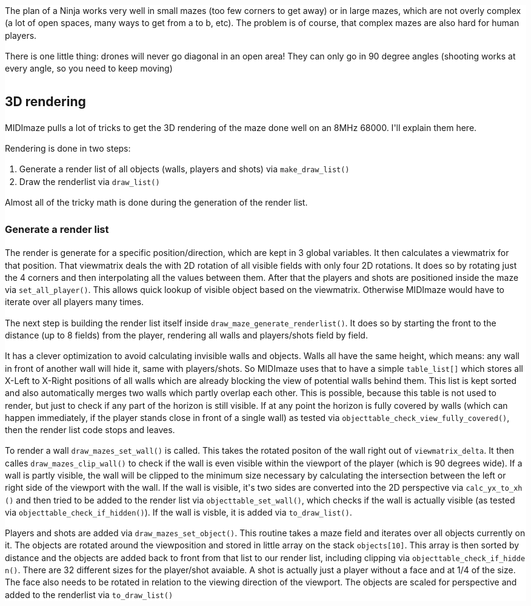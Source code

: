 The plan of a Ninja works very well in small mazes (too few corners to get away) or in large mazes, which are not overly complex (a lot of open spaces, many ways to get from a to b, etc). The problem is of course, that complex mazes are also hard for human players.

There is one little thing: drones will never go diagonal in an open area! They can only go in 90 degree angles (shooting works at every angle, so you need to keep moving)

## 3D rendering

MIDImaze pulls a lot of tricks to get the 3D rendering of the maze done well on an 8MHz 68000. I'll explain them here.

Rendering is done in two steps:

  1. Generate a render list of all objects (walls, players and shots) via `make_draw_list()`
  1. Draw the renderlist via `draw_list()`

Almost all of the tricky math is done during the generation of the render list.

### Generate a render list

The render is generate for a specific position/direction, which are kept in 3 global variables. It then calculates a viewmatrix for that position. That viewmatrix deals the with 2D rotation of all visible fields with only four 2D rotations. It does so by rotating just the 4 corners and then interpolating all the values between them. After that the players and shots are positioned inside the maze via `set_all_player()`. This allows quick lookup of visible object based on the viewmatrix. Otherwise MIDImaze would have to iterate over all players many times.

The next step is building the render list itself inside `draw_maze_generate_renderlist()`. It does so by starting the front to the distance (up to 8 fields) from the player, rendering all walls and players/shots field by field.

It has a clever optimization to avoid calculating invisible walls and objects. Walls all have the same height, which means: any wall in front of another wall will hide it, same with players/shots. So MIDImaze uses that to have a simple `table_list[]` which stores all X-Left to X-Right positions of all walls which are already blocking the view of potential walls behind them. This list is kept sorted and also automatically merges two walls which partly overlap each other. This is possible, because this table is not used to render, but just to check if any part of the horizon is still visible. If at any point the horizon is fully covered by walls (which can happen immediately, if the player stands close in front of a single wall) as tested via `objecttable_check_view_fully_covered()`, then the render list code stops and leaves.

To render a wall `draw_mazes_set_wall()` is called. This takes the rotated positon of the wall right out of `viewmatrix_delta`. It then calles `draw_mazes_clip_wall()` to check if the wall is even visible within the viewport of the player (which is 90 degrees wide). If a wall is partly visible, the wall will be clipped to the minimum size necessary by calculating the intersection between the left or right side of the viewport with the wall. If the wall is visible, it's two sides are converted into the 2D perspective via `calc_yx_to_xh()` and then tried to be added to the render list via `objecttable_set_wall()`, which checks if the wall is actually visible (as tested via `objecttable_check_if_hidden()`). If the wall is visble, it is added via `to_draw_list()`.

Players and shots are added via `draw_mazes_set_object()`. This routine takes a maze field and iterates over all objects currently on it. The objects are rotated around the viewposition and stored in little array on the stack `objects[10]`. This array is then sorted by distance and the objects are added back to front from that list to our render list, including clipping via `objecttable_check_if_hidden()`. There are 32 different sizes for the player/shot avaiable. A shot is actually just a player without a face and at 1/4 of the size. The face also needs to be rotated in relation to the viewing direction of the viewport. The objects are scaled for perspective and added to the renderlist via `to_draw_list()`
